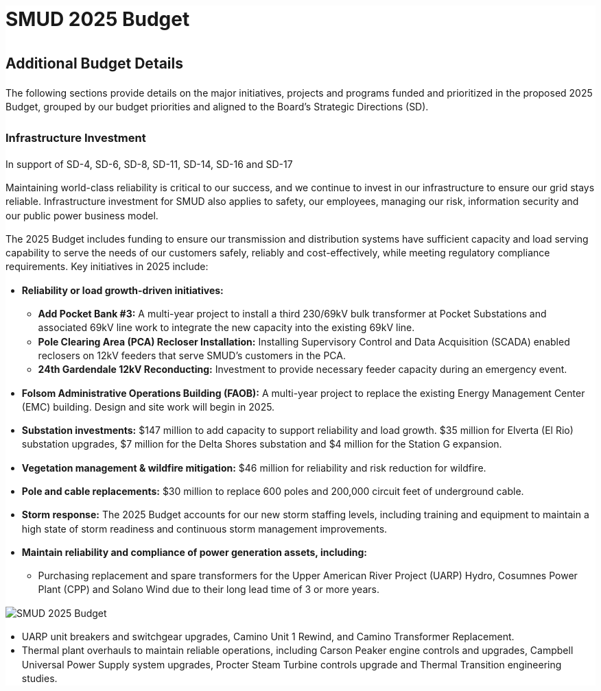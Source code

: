 # SMUD 2025 Budget

## Additional Budget Details
The following sections provide details on the major initiatives, projects and programs funded and prioritized in the proposed 2025 Budget, grouped by our budget priorities and aligned to the Board’s Strategic Directions (SD).

### Infrastructure Investment
In support of SD-4, SD-6, SD-8, SD-11, SD-14, SD-16 and SD-17

Maintaining world-class reliability is critical to our success, and we continue to invest in our infrastructure to ensure our grid stays reliable. Infrastructure investment for SMUD also applies to safety, our employees, managing our risk, information security and our public power business model.

The 2025 Budget includes funding to ensure our transmission and distribution systems have sufficient capacity and load serving capability to serve the needs of our customers safely, reliably and cost-effectively, while meeting regulatory compliance requirements. Key initiatives in 2025 include:

- **Reliability or load growth-driven initiatives:**
  - **Add Pocket Bank #3:** A multi-year project to install a third 230/69kV bulk transformer at Pocket Substations and associated 69kV line work to integrate the new capacity into the existing 69kV line.
  - **Pole Clearing Area (PCA) Recloser Installation:** Installing Supervisory Control and Data Acquisition (SCADA) enabled reclosers on 12kV feeders that serve SMUD’s customers in the PCA.
  - **24th Gardendale 12kV Reconducting:** Investment to provide necessary feeder capacity during an emergency event.

- **Folsom Administrative Operations Building (FAOB):** A multi-year project to replace the existing Energy Management Center (EMC) building. Design and site work will begin in 2025.

- **Substation investments:** $147 million to add capacity to support reliability and load growth. $35 million for Elverta (El Rio) substation upgrades, $7 million for the Delta Shores substation and $4 million for the Station G expansion.

- **Vegetation management & wildfire mitigation:** $46 million for reliability and risk reduction for wildfire.

- **Pole and cable replacements:** $30 million to replace 600 poles and 200,000 circuit feet of underground cable.

- **Storm response:** The 2025 Budget accounts for our new storm staffing levels, including training and equipment to maintain a high state of storm readiness and continuous storm management improvements.

- **Maintain reliability and compliance of power generation assets, including:**
  - Purchasing replacement and spare transformers for the Upper American River Project (UARP) Hydro, Cosumnes Power Plant (CPP) and Solano Wind due to their long lead time of 3 or more years.

![SMUD 2025 Budget](https://www.smud.org/-/media/SMUD-Documents/2025-Budget-Page-8.png)

- UARP unit breakers and switchgear upgrades, Camino Unit 1 Rewind, and Camino Transformer Replacement.
- Thermal plant overhauls to maintain reliable operations, including Carson Peaker engine controls and upgrades, Campbell Universal Power Supply system upgrades, Procter Steam Turbine controls upgrade and Thermal Transition engineering studies.
